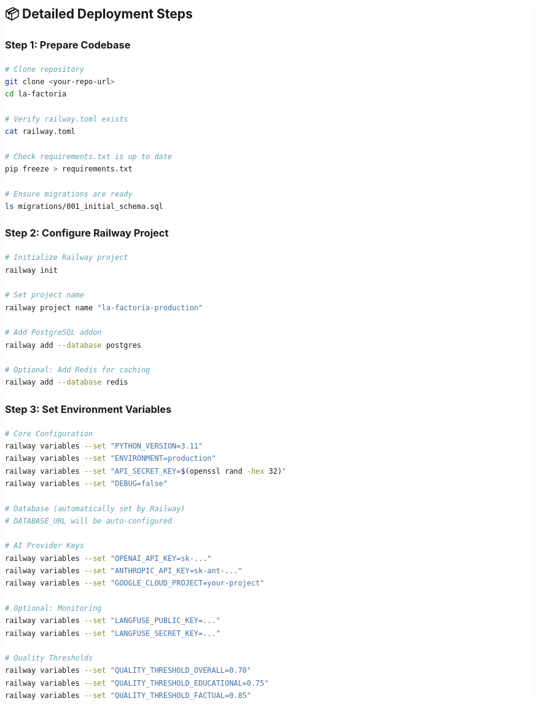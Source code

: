 ## 📦 Detailed Deployment Steps

### Step 1: Prepare Codebase

```bash
# Clone repository
git clone <your-repo-url>
cd la-factoria

# Verify railway.toml exists
cat railway.toml

# Check requirements.txt is up to date
pip freeze > requirements.txt

# Ensure migrations are ready
ls migrations/001_initial_schema.sql
```

### Step 2: Configure Railway Project

```bash
# Initialize Railway project
railway init

# Set project name
railway project name "la-factoria-production"

# Add PostgreSQL addon
railway add --database postgres

# Optional: Add Redis for caching
railway add --database redis
```

### Step 3: Set Environment Variables

```bash
# Core Configuration
railway variables --set "PYTHON_VERSION=3.11"
railway variables --set "ENVIRONMENT=production"
railway variables --set "API_SECRET_KEY=$(openssl rand -hex 32)"
railway variables --set "DEBUG=false"

# Database (automatically set by Railway)
# DATABASE_URL will be auto-configured

# AI Provider Keys
railway variables --set "OPENAI_API_KEY=sk-..."
railway variables --set "ANTHROPIC_API_KEY=sk-ant-..."
railway variables --set "GOOGLE_CLOUD_PROJECT=your-project"

# Optional: Monitoring
railway variables --set "LANGFUSE_PUBLIC_KEY=..."
railway variables --set "LANGFUSE_SECRET_KEY=..."

# Quality Thresholds
railway variables --set "QUALITY_THRESHOLD_OVERALL=0.70"
railway variables --set "QUALITY_THRESHOLD_EDUCATIONAL=0.75"
railway variables --set "QUALITY_THRESHOLD_FACTUAL=0.85"
```
